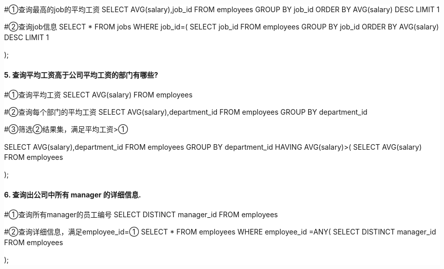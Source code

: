 #①查询最高的job的平均工资
SELECT AVG(salary),job_id
FROM employees
GROUP BY job_id
ORDER BY AVG(salary) DESC
LIMIT 1

#②查询job信息
SELECT * 
FROM jobs
WHERE job_id=(
	SELECT job_id
	FROM employees
	GROUP BY job_id
	ORDER BY AVG(salary) DESC
	LIMIT 1

);

#### 5. 查询平均工资高于公司平均工资的部门有哪些?

#①查询平均工资
SELECT AVG(salary)
FROM employees

#②查询每个部门的平均工资
SELECT AVG(salary),department_id
FROM employees
GROUP BY department_id

#③筛选②结果集，满足平均工资>①

SELECT AVG(salary),department_id
FROM employees
GROUP BY department_id
HAVING AVG(salary)>(
	SELECT AVG(salary)
	FROM employees

);

#### 6. 查询出公司中所有 manager 的详细信息.

#①查询所有manager的员工编号
SELECT DISTINCT manager_id
FROM employees

#②查询详细信息，满足employee_id=①
SELECT *
FROM employees
WHERE employee_id =ANY(
	SELECT DISTINCT manager_id
	FROM employees

);

